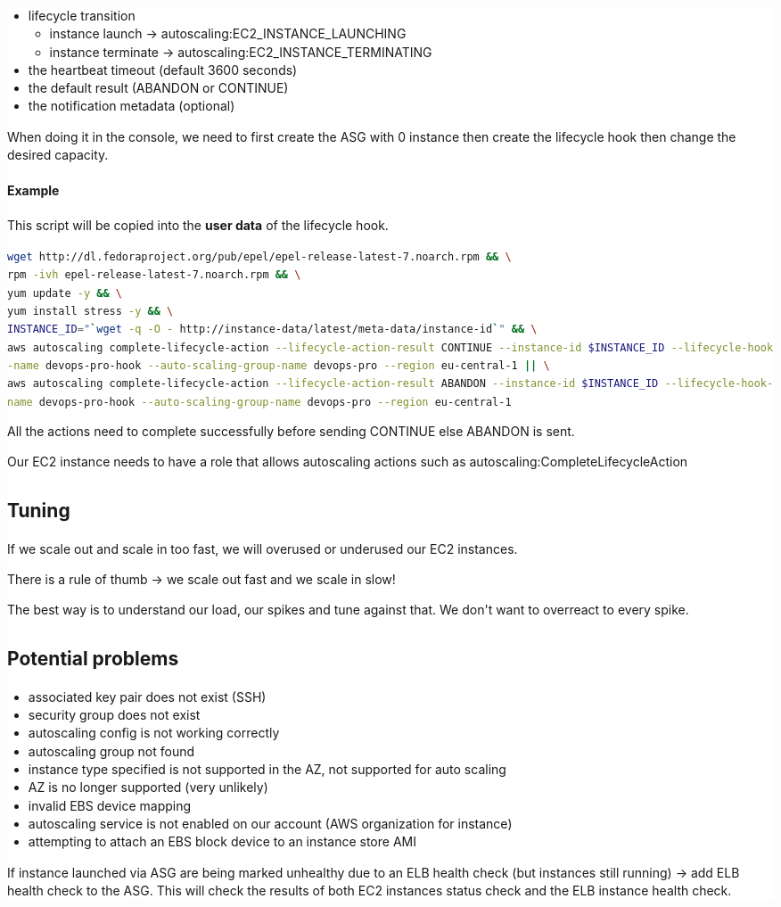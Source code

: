 * lifecycle transition
  * instance launch -> autoscaling:EC2_INSTANCE_LAUNCHING
  * instance terminate -> autoscaling:EC2_INSTANCE_TERMINATING
* the heartbeat timeout (default 3600 seconds)
* the default result (ABANDON or CONTINUE)
* the notification metadata (optional)

When doing it in the console, we need to first create the ASG with 0 instance then create the lifecycle hook then change the desired capacity.

#### Example

This script will be copied into the **user data** of the lifecycle hook.

````bash
wget http://dl.fedoraproject.org/pub/epel/epel-release-latest-7.noarch.rpm && \
rpm -ivh epel-release-latest-7.noarch.rpm && \
yum update -y && \
yum install stress -y && \
INSTANCE_ID="`wget -q -O - http://instance-data/latest/meta-data/instance-id`" && \
aws autoscaling complete-lifecycle-action --lifecycle-action-result CONTINUE --instance-id $INSTANCE_ID --lifecycle-hook-name devops-pro-hook --auto-scaling-group-name devops-pro --region eu-central-1 || \
aws autoscaling complete-lifecycle-action --lifecycle-action-result ABANDON --instance-id $INSTANCE_ID --lifecycle-hook-name devops-pro-hook --auto-scaling-group-name devops-pro --region eu-central-1
````

All the actions need to complete successfully before sending CONTINUE else ABANDON is sent.

Our EC2 instance needs to have a role that allows autoscaling actions such as autoscaling:CompleteLifecycleAction

## Tuning

If we scale out and scale in too fast, we will overused or underused our EC2 instances.

There is a rule of thumb -> we scale out fast and we scale in slow! 

The best way is to understand our load, our spikes and tune against that. We don't want to overreact to every spike.

## Potential problems

- associated key pair does not exist (SSH)
- security group does not exist
- autoscaling config is not working correctly
- autoscaling group not found
- instance type specified is not supported in the AZ, not supported for auto scaling
- AZ is no longer supported (very unlikely)
- invalid EBS device mapping
- autoscaling service is not enabled on our account (AWS organization for instance)
- attempting to attach an EBS block device to an instance store AMI

If instance launched via ASG are being marked unhealthy due to an ELB health check (but instances still running) -> add ELB health check to the ASG. This will check the results of both EC2 instances status check and the ELB instance health check.
